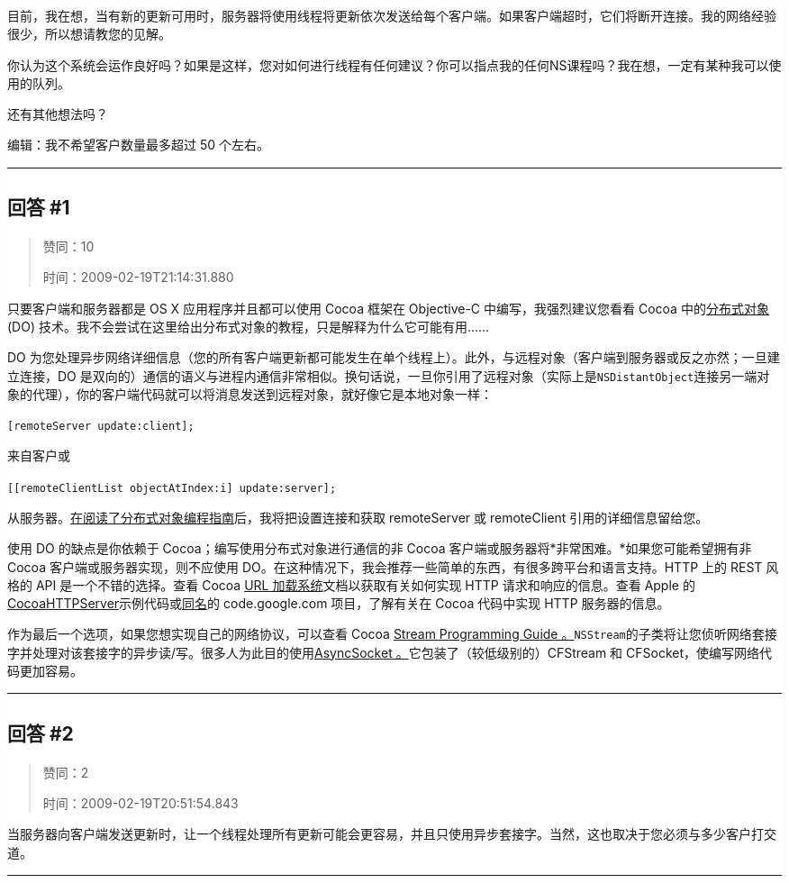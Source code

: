 目前，我在想，当有新的更新可用时，服务器将使用线程将更新依次发送给每个客户端。如果客户端超时，它们将断开连接。我的网络经验很少，所以想请教您的见解。

你认为这个系统会运作良好吗？如果是这样，您对如何进行线程有任何建议？你可以指点我的任何NS课程吗？我在想，一定有某种我可以使用的队列。

还有其他想法吗？

编辑：我不希望客户数量最多超过 50 个左右。

* * *

## 回答 #1

> 赞同：10
> 
> 时间：2009-02-19T21:14:31.880

只要客户端和服务器都是 OS X 应用程序并且都可以使用 Cocoa 框架在 Objective-C 中编写，我强烈建议您看看 Cocoa 中的[分布式对象](http://developer.apple.com/DOCUMENTATION/Cocoa/Conceptual/DistrObjects/DistrObjects.html)(DO) 技术。我不会尝试在这里给出分布式对象的教程，只是解释为什么它可能有用......

DO 为您处理异步网络详细信息（您的所有客户端更新都可能发生在单个线程上）。此外，与远程对象（客户端到服务器或反之亦然；一旦建立连接，DO 是双向的）通信的语义与进程内通信非常相似。换句话说，一旦你引用了远程对象（实际上是`NSDistantObject`连接另一端对象的代理），你的客户端代码就可以将消息发送到远程对象，就好像它是本地对象一样：

```
[remoteServer update:client]; 
```

来自客户或

```
[[remoteClientList objectAtIndex:i] update:server]; 
```

从服务器。[在阅读了分布式对象编程指南](http://developer.apple.com/DOCUMENTATION/Cocoa/Conceptual/DistrObjects/DistrObjects.html)后，我将把设置连接和获取 remoteServer 或 remoteClient 引用的详细信息留给您。

使用 DO 的缺点是你依赖于 Cocoa；编写使用分布式对象进行通信的非 Cocoa 客户端或服务器将*非常困难。*如果您可能希望拥有非 Cocoa 客户端或服务器实现，则不应使用 DO。在这种情况下，我会推荐一些简单的东西，有很多跨平台和语言支持。HTTP 上的 REST 风格的 API 是一个不错的选择。查看 Cocoa [URL 加载系统](http://developer.apple.com/DOCUMENTATION/Cocoa/Conceptual/URLLoadingSystem/Tasks/UsingNSURLConnection.html#//apple_ref/doc/uid/20001836)文档以获取有关如何实现 HTTP 请求和响应的信息。查看 Apple 的[CocoaHTTPServer](http://developer.apple.com/samplecode/CocoaHTTPServer/index.html)示例代码或[同名](http://code.google.com/p/cocoahttpserver/)的 code.google.com 项目，了解有关在 Cocoa 代码中实现 HTTP 服务器的信息。

作为最后一个选项，如果您想实现自己的网络协议，可以查看 Cocoa [Stream Programming Guide 。](http://developer.apple.com/DOCUMENTATION/Cocoa/Conceptual/Streams/Streams.html)`NSStream`的子类将让您侦听网络套接字并处理对该套接字的异步读/写。很多人为此目的使用[AsyncSocket 。](http://code.google.com/p/cocoaasyncsocket/)它包装了（较低级别的）CFStream 和 CFSocket，使编写网络代码更加容易。

* * *

## 回答 #2

> 赞同：2
> 
> 时间：2009-02-19T20:51:54.843

当服务器向客户端发送更新时，让一个线程处理所有更新可能会更容易，并且只使用异步套接字。当然，这也取决于您必须与多少客户打交道。

* * *
